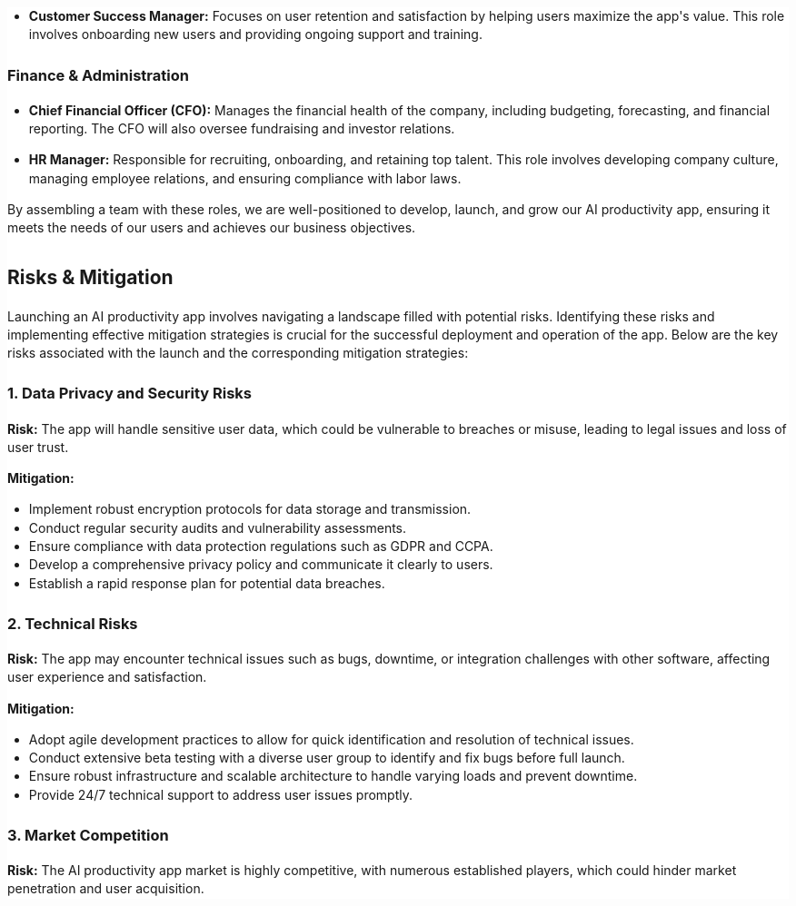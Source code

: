 - **Customer Success Manager:** Focuses on user retention and satisfaction by helping users maximize the app's value. This role involves onboarding new users and providing ongoing support and training.

### Finance & Administration

- **Chief Financial Officer (CFO):** Manages the financial health of the company, including budgeting, forecasting, and financial reporting. The CFO will also oversee fundraising and investor relations.

- **HR Manager:** Responsible for recruiting, onboarding, and retaining top talent. This role involves developing company culture, managing employee relations, and ensuring compliance with labor laws.

By assembling a team with these roles, we are well-positioned to develop, launch, and grow our AI productivity app, ensuring it meets the needs of our users and achieves our business objectives.

## Risks & Mitigation

Launching an AI productivity app involves navigating a landscape filled with potential risks. Identifying these risks and implementing effective mitigation strategies is crucial for the successful deployment and operation of the app. Below are the key risks associated with the launch and the corresponding mitigation strategies:

### 1. Data Privacy and Security Risks

**Risk:** The app will handle sensitive user data, which could be vulnerable to breaches or misuse, leading to legal issues and loss of user trust.

**Mitigation:**
- Implement robust encryption protocols for data storage and transmission.
- Conduct regular security audits and vulnerability assessments.
- Ensure compliance with data protection regulations such as GDPR and CCPA.
- Develop a comprehensive privacy policy and communicate it clearly to users.
- Establish a rapid response plan for potential data breaches.

### 2. Technical Risks

**Risk:** The app may encounter technical issues such as bugs, downtime, or integration challenges with other software, affecting user experience and satisfaction.

**Mitigation:**
- Adopt agile development practices to allow for quick identification and resolution of technical issues.
- Conduct extensive beta testing with a diverse user group to identify and fix bugs before full launch.
- Ensure robust infrastructure and scalable architecture to handle varying loads and prevent downtime.
- Provide 24/7 technical support to address user issues promptly.

### 3. Market Competition

**Risk:** The AI productivity app market is highly competitive, with numerous established players, which could hinder market penetration and user acquisition.
